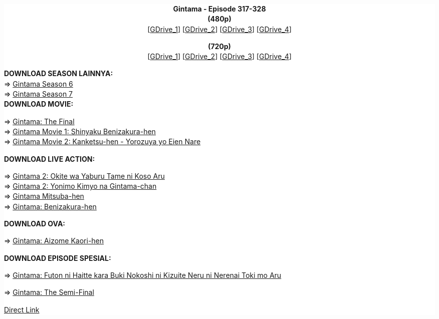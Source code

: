 <div style="text-align: center;"><b>Gintama -&nbsp;Episode 317-328</b><br /><b>(480p)</b><br />[<a href="https://drive.google.com/uc?export=download&amp;id=1DRgAQ2Gt4A0YVvyWB9hiws6uqfm8oiRr" target="_blank" rel="noopener">GDrive_1</a>] [<a href="https://drive.google.com/uc?export=download&amp;id=13EqmriE82FbR62-aAQEY9hHMKjipQyNv" target="_blank" rel="noopener">GDrive_2</a>] [<a href="https://drive.google.com/uc?export=download&amp;id=1AxT9gYjn8rioAuQvt0mj5zvsMI2nQBGw" target="_blank" rel="noopener">GDrive_3</a>] [<a href="https://drive.google.com/uc?export=download&amp;id=1OXs37gxfKb_lopaObd2lkPV-9i6f_Fla" target="_blank" rel="noopener">GDrive_4</a>]</p>
<p><b>(720p)</b><br />[<a href="https://drive.google.com/uc?export=download&amp;id=1rxW-iPTKJnFPrHO68n_wA6xMSV9isu-Y" target="_blank" rel="noopener">GDrive_1</a>] [<a href="https://drive.google.com/uc?export=download&amp;id=1hrOHKiMdKPThs-nml-6eanWFAitbRwJ_" target="_blank" rel="noopener">GDrive_2</a>] [<a href="https://drive.google.com/uc?export=download&amp;id=1ilfxarOIUdLIFGszohKAlWli_Mjpfsve" target="_blank" rel="noopener">GDrive_3</a>] [<a href="https://drive.google.com/uc?export=download&amp;id=1OSuu1sdz7M-dEg_hhlQrDCNEJNY2hZnD" target="_blank" rel="noopener">GDrive_4</a>]</div>
</div>
<div style="text-align: center;">
<div style="text-align: center;">
<div style="text-align: justify;"></div>
<div style="text-align: justify;"></div>
<div style="text-align: justify;"><b>DOWNLOAD SEASON LAINNYA:</b></div>
<div style="text-align: justify;"></div>
<div style="text-align: justify;">=&gt;&nbsp;<a href="https://www.ciunime.web.id/2019/01/gintama-season-6-episode-01-13-end.html" target="_blank" rel="noopener">Gintama Season 6</a><br />=&gt;&nbsp;<a href="https://www.ciunime.web.id/2019/01/gintama-season-7-episode-01-25-batch.html" target="_blank" rel="noopener">Gintama Season 7</a></div>
<div style="text-align: justify;"><b>DOWNLOAD MOVIE:</b></p>
<p>=&gt;&nbsp;<a href="https://www.ciunime.web.id/2021/07/gintama-final-movie-subtitle-indonesia.html" target="_blank" rel="noopener">Gintama: The Final</a><br />=&gt;&nbsp;<a href="https://www.ciunime.web.id/2019/01/gintama-movie-1-shinyaku-benizakura-hen.html" target="_blank" rel="noopener">Gintama Movie 1: Shinyaku Benizakura-hen</a><br />=&gt;&nbsp;<a href="https://www.ciunime.web.id/2019/01/gintama-movie-2-kanketsu-hen-yorozuya.html" target="_blank" rel="noopener">Gintama Movie 2: Kanketsu-hen - Yorozuya yo Eien Nare</a></p>
<p><b>DOWNLOAD LIVE ACTION:</b></p>
<p>=&gt;&nbsp;<a href="https://www.ciunime.web.id/2019/07/gintama-2-okite-wa-yaburu-tame-ni-koso.html" target="_blank" rel="noopener">Gintama 2: Okite wa Yaburu Tame ni Koso Aru</a><br />=&gt;&nbsp;<a href="https://www.ciunime.web.id/2019/08/gintama-2-yonimo-kimyo-na-gintama-chan.html" target="_blank" rel="noopener">Gintama 2: Yonimo Kimyo na Gintama-chan</a><br />=&gt;&nbsp;<a href="https://www.ciunime.web.id/2019/01/gintama-mitsuba-hen-episode-01-03-end.html" target="_blank" rel="noopener">Gintama Mitsuba-hen</a><br />=&gt;&nbsp;<a href="https://www.ciunime.web.id/2019/08/gintama-benizakura-hen-live-action.html" target="_blank" rel="noopener">Gintama: Benizakura-hen</a></p>
<p><b>DOWNLOAD OVA:</b></p>
<p>=&gt;&nbsp;<a href="https://www.ciunime.web.id/2019/08/gintama-aizome-kaori-hen-episode-01-02.html" target="_blank" rel="noopener">Gintama: Aizome Kaori-hen</a></p>
<p><b>DOWNLOAD EPISODE SPESIAL:</b></p>
<p>=&gt;&nbsp;<a href="https://www.ciunime.web.id/2019/08/gintama-futon-ni-haitte-kara-buki.html" target="_blank" rel="noopener">Gintama: Futon ni Haitte kara Buki Nokoshi ni Kizuite Neru ni Nerenai Toki mo Aru</a></div>
<div style="text-align: justify;">=&gt;&nbsp;<a href="https://www.ciunime.web.id/2021/01/gintama-semi-final-subtitle-indonesia.html" target="_blank" rel="noopener">Gintama: The Semi-Final</a></p>
</div>
</div>
</div>
</div>
</div>
</div>
<link rel="stylesheet" href="https://cdnjs.cloudflare.com/ajax/libs/font-awesome/4.7.0/css/font-awesome.min.css" />
<div class="divbtn"> <a href="https://handymansurrender.com/fihup8buzv?key=94550f7ce39444073321dde3b8782f97" class="btn"><i class="fa fa-download"></i> Direct Link</a> </div>
